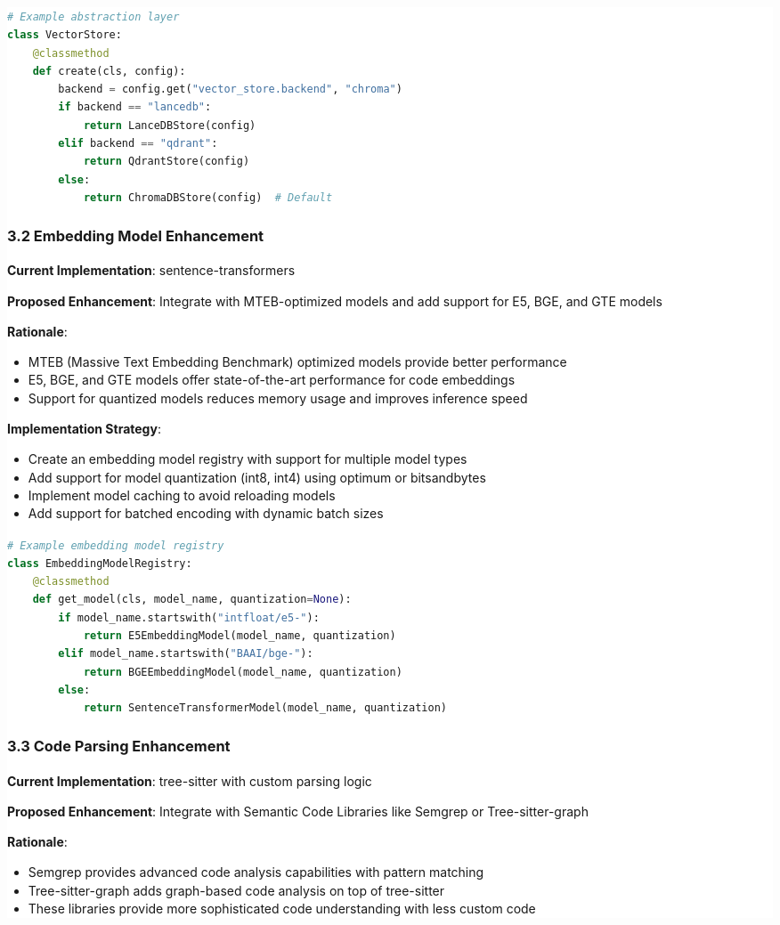 ```python
# Example abstraction layer
class VectorStore:
    @classmethod
    def create(cls, config):
        backend = config.get("vector_store.backend", "chroma")
        if backend == "lancedb":
            return LanceDBStore(config)
        elif backend == "qdrant":
            return QdrantStore(config)
        else:
            return ChromaDBStore(config)  # Default
```

### 3.2 Embedding Model Enhancement

**Current Implementation**: sentence-transformers

**Proposed Enhancement**: Integrate with MTEB-optimized models and add support for E5, BGE, and GTE models

**Rationale**:
- MTEB (Massive Text Embedding Benchmark) optimized models provide better performance
- E5, BGE, and GTE models offer state-of-the-art performance for code embeddings
- Support for quantized models reduces memory usage and improves inference speed

**Implementation Strategy**:
- Create an embedding model registry with support for multiple model types
- Add support for model quantization (int8, int4) using optimum or bitsandbytes
- Implement model caching to avoid reloading models
- Add support for batched encoding with dynamic batch sizes

```python
# Example embedding model registry
class EmbeddingModelRegistry:
    @classmethod
    def get_model(cls, model_name, quantization=None):
        if model_name.startswith("intfloat/e5-"):
            return E5EmbeddingModel(model_name, quantization)
        elif model_name.startswith("BAAI/bge-"):
            return BGEEmbeddingModel(model_name, quantization)
        else:
            return SentenceTransformerModel(model_name, quantization)
```

### 3.3 Code Parsing Enhancement

**Current Implementation**: tree-sitter with custom parsing logic

**Proposed Enhancement**: Integrate with Semantic Code Libraries like Semgrep or Tree-sitter-graph

**Rationale**:
- Semgrep provides advanced code analysis capabilities with pattern matching
- Tree-sitter-graph adds graph-based code analysis on top of tree-sitter
- These libraries provide more sophisticated code understanding with less custom code
